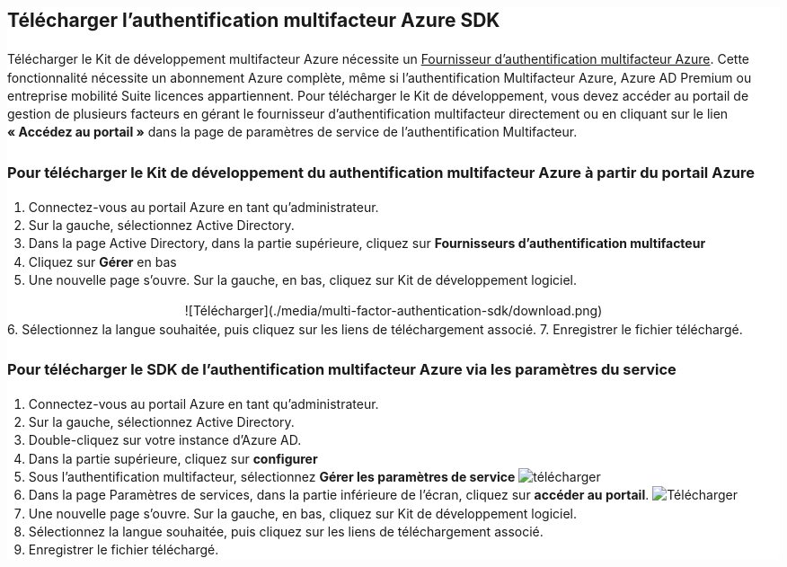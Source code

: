 




## <a name="download-the-azure-multi-factor-authentication-sdk"></a>Télécharger l’authentification multifacteur Azure SDK

Télécharger le Kit de développement multifacteur Azure nécessite un [Fournisseur d’authentification multifacteur Azure](multi-factor-authentication-get-started-auth-provider.md).  Cette fonctionnalité nécessite un abonnement Azure complète, même si l’authentification Multifacteur Azure, Azure AD Premium ou entreprise mobilité Suite licences appartiennent.  Pour télécharger le Kit de développement, vous devez accéder au portail de gestion de plusieurs facteurs en gérant le fournisseur d’authentification multifacteur directement ou en cliquant sur le lien **« Accédez au portail »** dans la page de paramètres de service de l’authentification Multifacteur.


### <a name="to-download-the-azure-multi-factor-authentication-sdk-from-the-azure-portal"></a>Pour télécharger le Kit de développement du authentification multifacteur Azure à partir du portail Azure


1. Connectez-vous au portail Azure en tant qu’administrateur.
2. Sur la gauche, sélectionnez Active Directory.
3. Dans la page Active Directory, dans la partie supérieure, cliquez sur **Fournisseurs d’authentification multifacteur**
4. Cliquez sur **Gérer** en bas
5. Une nouvelle page s’ouvre.  Sur la gauche, en bas, cliquez sur Kit de développement logiciel.
<center>![Télécharger](./media/multi-factor-authentication-sdk/download.png)</center>
6. Sélectionnez la langue souhaitée, puis cliquez sur les liens de téléchargement associé.
7. Enregistrer le fichier téléchargé.



### <a name="to-download-the-azure-multi-factor-authentication-sdk-via-the-service-settings"></a>Pour télécharger le SDK de l’authentification multifacteur Azure via les paramètres du service


1. Connectez-vous au portail Azure en tant qu’administrateur.
2. Sur la gauche, sélectionnez Active Directory.
3. Double-cliquez sur votre instance d’Azure AD.
4. Dans la partie supérieure, cliquez sur **configurer**
5. Sous l’authentification multifacteur, sélectionnez **Gérer les paramètres de service**
![télécharger](./media/multi-factor-authentication-sdk/download2.png)
6. Dans la page Paramètres de services, dans la partie inférieure de l’écran, cliquez sur **accéder au portail**.
![Télécharger](./media/multi-factor-authentication-sdk/download3a.png)
7. Une nouvelle page s’ouvre.  Sur la gauche, en bas, cliquez sur Kit de développement logiciel.
8. Sélectionnez la langue souhaitée, puis cliquez sur les liens de téléchargement associé.
9. Enregistrer le fichier téléchargé.
